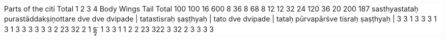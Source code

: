 Parts of the citi
Total
1
2
3
4
Body
Wings
Tail
Total
100
100
16
600
8
36
8
68
8
12
12
32
24
120
36
20
200
187
sasthyastataḥ purastāddakṣiņottare dve dve dvipade | tatastisraḥ ṣaṣṭhyaḥ | tato dve dvipade |
tataḥ pūrvapārśve tisraḥ ṣaṣṭhyaḥ |
3
3
1
3
3
3 1
3
1
3
3
3
3
3
3
2
23
32 2
1
དྷྭ་
1
3
3
1
1
2
2
23
322
3
32
2 3
3
3
3